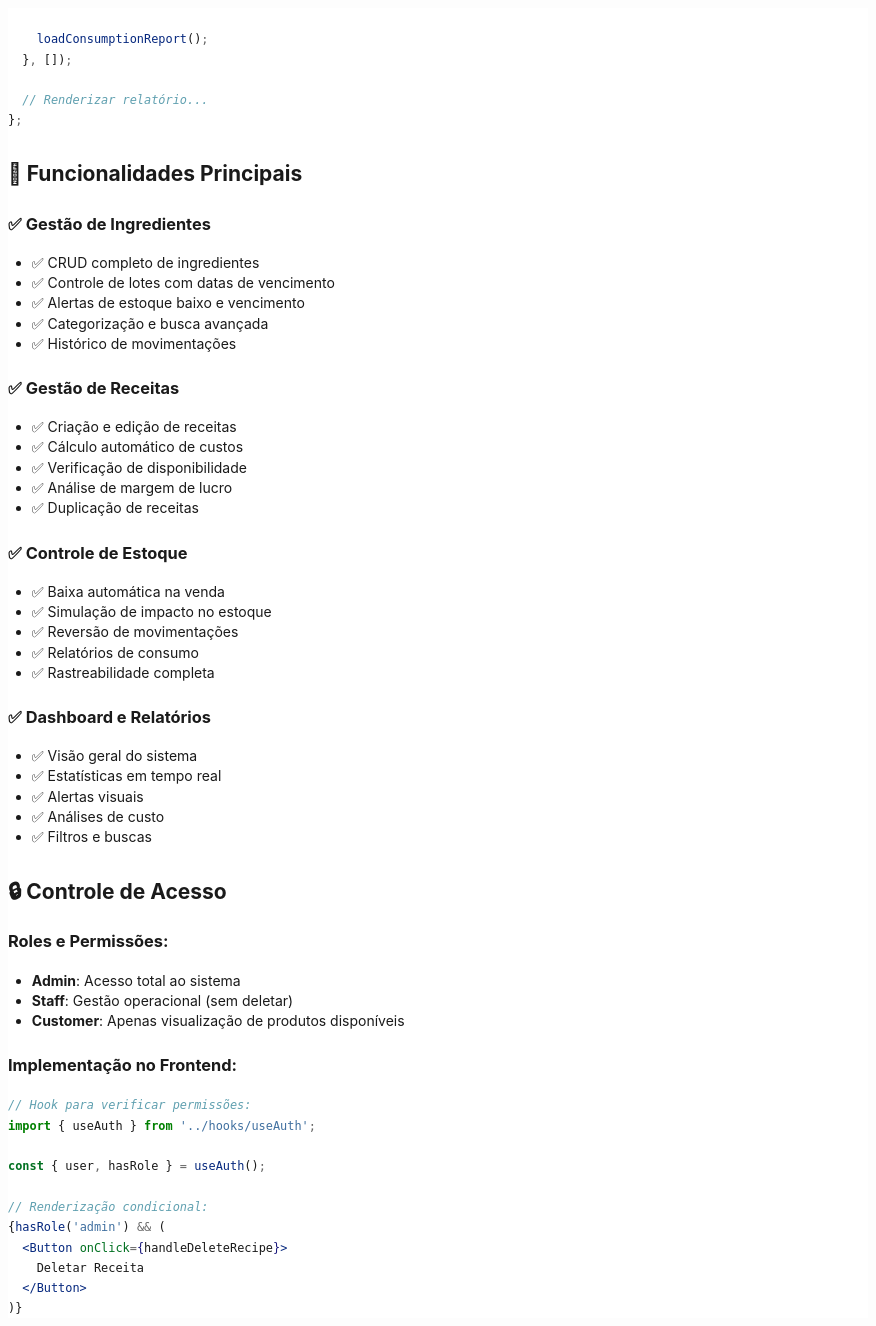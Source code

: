 ```jsx
    
    loadConsumptionReport();
  }, []);
  
  // Renderizar relatório...
};
```

## 🎯 Funcionalidades Principais

### ✅ **Gestão de Ingredientes**
- ✅ CRUD completo de ingredientes
- ✅ Controle de lotes com datas de vencimento
- ✅ Alertas de estoque baixo e vencimento
- ✅ Categorização e busca avançada
- ✅ Histórico de movimentações

### ✅ **Gestão de Receitas**
- ✅ Criação e edição de receitas
- ✅ Cálculo automático de custos
- ✅ Verificação de disponibilidade
- ✅ Análise de margem de lucro
- ✅ Duplicação de receitas

### ✅ **Controle de Estoque**
- ✅ Baixa automática na venda
- ✅ Simulação de impacto no estoque
- ✅ Reversão de movimentações
- ✅ Relatórios de consumo
- ✅ Rastreabilidade completa

### ✅ **Dashboard e Relatórios**
- ✅ Visão geral do sistema
- ✅ Estatísticas em tempo real
- ✅ Alertas visuais
- ✅ Análises de custo
- ✅ Filtros e buscas

## 🔒 Controle de Acesso

### Roles e Permissões:
- **Admin**: Acesso total ao sistema
- **Staff**: Gestão operacional (sem deletar)
- **Customer**: Apenas visualização de produtos disponíveis

### Implementação no Frontend:
```jsx
// Hook para verificar permissões:
import { useAuth } from '../hooks/useAuth';

const { user, hasRole } = useAuth();

// Renderização condicional:
{hasRole('admin') && (
  <Button onClick={handleDeleteRecipe}>
    Deletar Receita
  </Button>
)}
```
